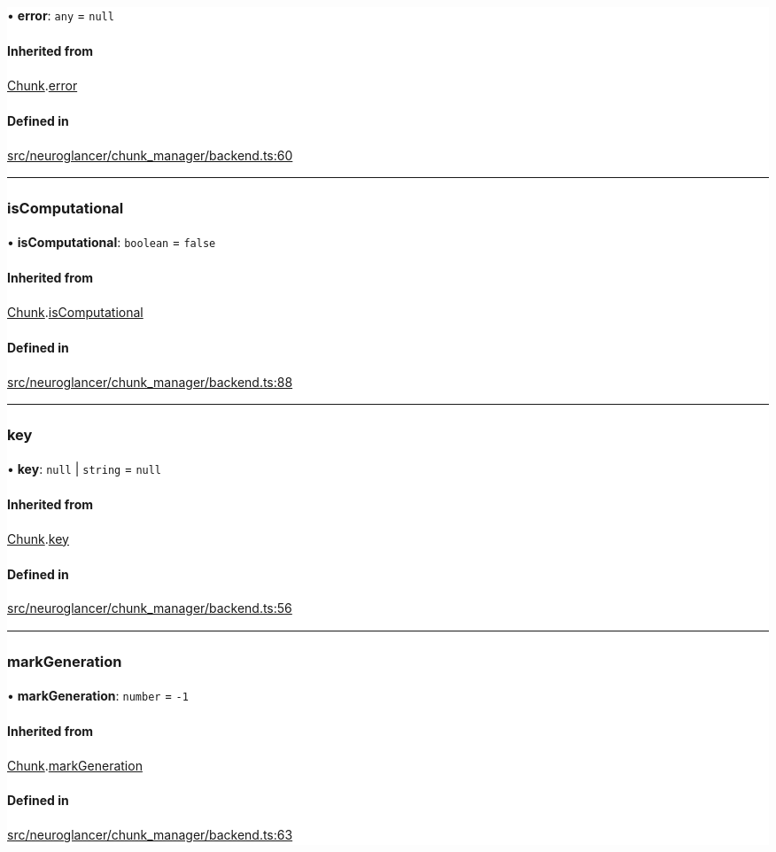 • **error**: `any` = `null`

#### Inherited from

[Chunk](chunk_manager_backend.Chunk.md).[error](chunk_manager_backend.Chunk.md#error)

#### Defined in

[src/neuroglancer/chunk_manager/backend.ts:60](https://github.com/ActiveBrainAtlas2/neuroglancer/blob/1beb5d34/src/neuroglancer/chunk_manager/backend.ts#L60)

___

### isComputational

• **isComputational**: `boolean` = `false`

#### Inherited from

[Chunk](chunk_manager_backend.Chunk.md).[isComputational](chunk_manager_backend.Chunk.md#iscomputational)

#### Defined in

[src/neuroglancer/chunk_manager/backend.ts:88](https://github.com/ActiveBrainAtlas2/neuroglancer/blob/1beb5d34/src/neuroglancer/chunk_manager/backend.ts#L88)

___

### key

• **key**: ``null`` \| `string` = `null`

#### Inherited from

[Chunk](chunk_manager_backend.Chunk.md).[key](chunk_manager_backend.Chunk.md#key)

#### Defined in

[src/neuroglancer/chunk_manager/backend.ts:56](https://github.com/ActiveBrainAtlas2/neuroglancer/blob/1beb5d34/src/neuroglancer/chunk_manager/backend.ts#L56)

___

### markGeneration

• **markGeneration**: `number` = `-1`

#### Inherited from

[Chunk](chunk_manager_backend.Chunk.md).[markGeneration](chunk_manager_backend.Chunk.md#markgeneration)

#### Defined in

[src/neuroglancer/chunk_manager/backend.ts:63](https://github.com/ActiveBrainAtlas2/neuroglancer/blob/1beb5d34/src/neuroglancer/chunk_manager/backend.ts#L63)
